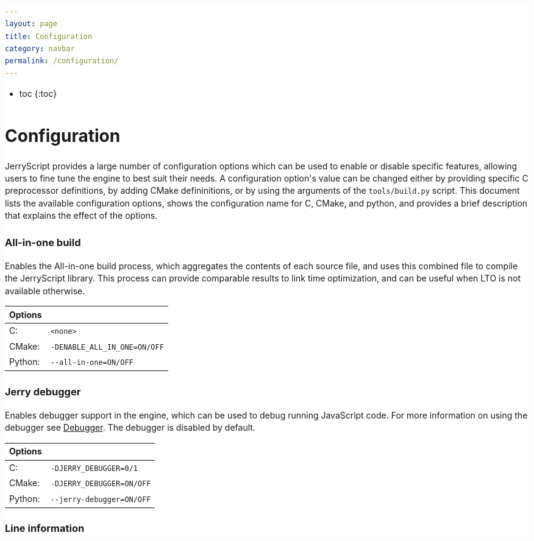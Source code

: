 ```yaml
---
layout: page
title: Configuration
category: navbar
permalink: /configuration/
---
```


* toc
{:toc}

# Configuration

JerryScript provides a large number of configuration options which can be used to enable or disable specific features, allowing users to fine tune the engine to best suit their needs.
A configuration option's value can be changed either by providing specific C preprocessor definitions, by adding CMake defininitions, or by using the arguments of the `tools/build.py` script.
This document lists the available configuration options, shows the configuration name for C, CMake, and python, and provides a brief description that explains the effect of the options.


### All-in-one build

Enables the All-in-one build process, which aggregates the contents of each source file, and uses this combined file to compile the JerryScript library.
This process can provide comparable results to link time optimization, and can be useful when LTO is not available otherwise.

| Options |                                              |
|---------|----------------------------------------------|
| C:      | `<none>`                                     |
| CMake:  | `-DENABLE_ALL_IN_ONE=ON/OFF`                 |
| Python: | `--all-in-one=ON/OFF`                        |

### Jerry debugger

Enables debugger support in the engine, which can be used to debug running JavaScript code. For more information on using the debugger see [Debugger](07.DEBUGGER.md).
The debugger is disabled by default.

| Options |                                              |
|---------|----------------------------------------------|
| C:      | `-DJERRY_DEBUGGER=0/1`                       |
| CMake:  | `-DJERRY_DEBUGGER=ON/OFF`                    |
| Python: | `--jerry-debugger=ON/OFF`                    |

### Line information
